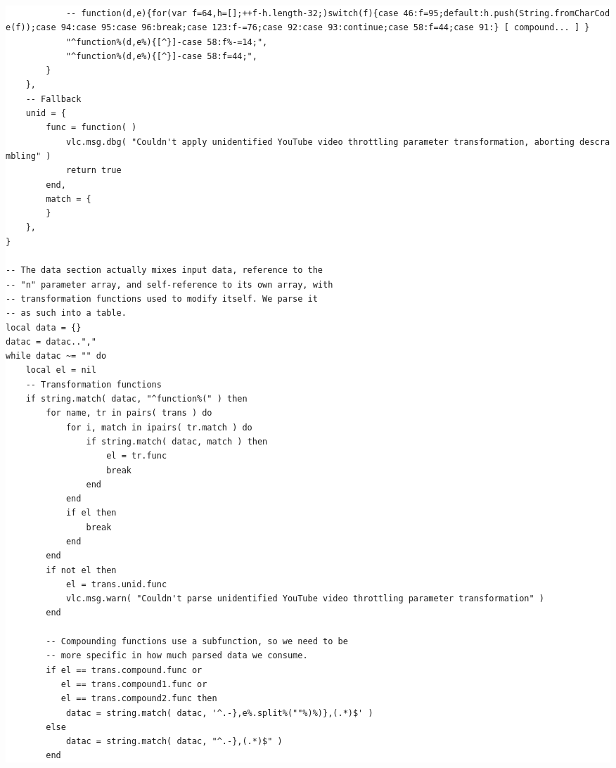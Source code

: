                 -- function(d,e){for(var f=64,h=[];++f-h.length-32;)switch(f){case 46:f=95;default:h.push(String.fromCharCode(f));case 94:case 95:case 96:break;case 123:f-=76;case 92:case 93:continue;case 58:f=44;case 91:} [ compound... ] }
                "^function%(d,e%){[^}]-case 58:f%-=14;",
                "^function%(d,e%){[^}]-case 58:f=44;",
            }
        },
        -- Fallback
        unid = {
            func = function( )
                vlc.msg.dbg( "Couldn't apply unidentified YouTube video throttling parameter transformation, aborting descrambling" )
                return true
            end,
            match = {
            }
        },
    }

    -- The data section actually mixes input data, reference to the
    -- "n" parameter array, and self-reference to its own array, with
    -- transformation functions used to modify itself. We parse it
    -- as such into a table.
    local data = {}
    datac = datac..","
    while datac ~= "" do
        local el = nil
        -- Transformation functions
        if string.match( datac, "^function%(" ) then
            for name, tr in pairs( trans ) do
                for i, match in ipairs( tr.match ) do
                    if string.match( datac, match ) then
                        el = tr.func
                        break
                    end
                end
                if el then
                    break
                end
            end
            if not el then
                el = trans.unid.func
                vlc.msg.warn( "Couldn't parse unidentified YouTube video throttling parameter transformation" )
            end

            -- Compounding functions use a subfunction, so we need to be
            -- more specific in how much parsed data we consume.
            if el == trans.compound.func or
               el == trans.compound1.func or
               el == trans.compound2.func then
                datac = string.match( datac, '^.-},e%.split%(""%)%)},(.*)$' )
            else
                datac = string.match( datac, "^.-},(.*)$" )
            end
